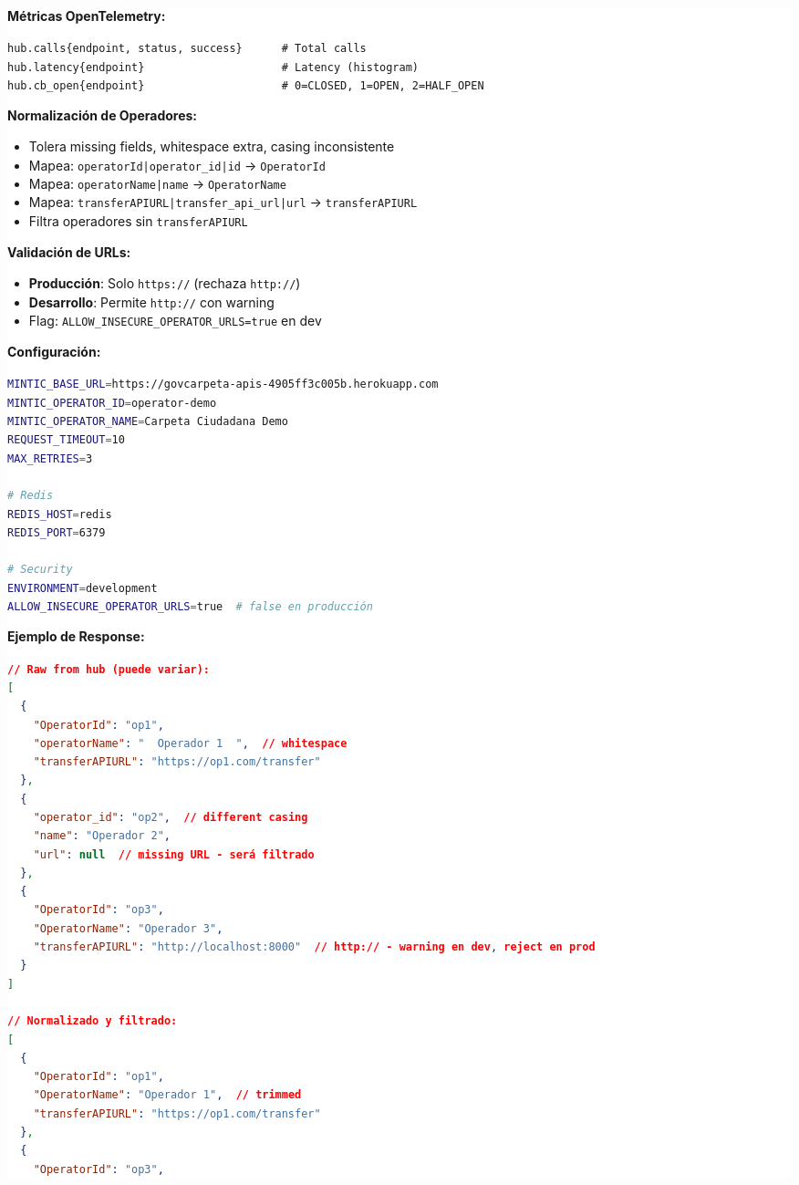**Métricas OpenTelemetry:**
```
hub.calls{endpoint, status, success}      # Total calls
hub.latency{endpoint}                     # Latency (histogram)
hub.cb_open{endpoint}                     # 0=CLOSED, 1=OPEN, 2=HALF_OPEN
```

**Normalización de Operadores:**
- Tolera missing fields, whitespace extra, casing inconsistente
- Mapea: `operatorId|operator_id|id` → `OperatorId`
- Mapea: `operatorName|name` → `OperatorName`  
- Mapea: `transferAPIURL|transfer_api_url|url` → `transferAPIURL`
- Filtra operadores sin `transferAPIURL`

**Validación de URLs:**
- **Producción**: Solo `https://` (rechaza `http://`)
- **Desarrollo**: Permite `http://` con warning
- Flag: `ALLOW_INSECURE_OPERATOR_URLS=true` en dev

**Configuración:**
```bash
MINTIC_BASE_URL=https://govcarpeta-apis-4905ff3c005b.herokuapp.com
MINTIC_OPERATOR_ID=operator-demo
MINTIC_OPERATOR_NAME=Carpeta Ciudadana Demo
REQUEST_TIMEOUT=10
MAX_RETRIES=3

# Redis
REDIS_HOST=redis
REDIS_PORT=6379

# Security
ENVIRONMENT=development
ALLOW_INSECURE_OPERATOR_URLS=true  # false en producción
```

**Ejemplo de Response:**
```json
// Raw from hub (puede variar):
[
  {
    "OperatorId": "op1",
    "operatorName": "  Operador 1  ",  // whitespace
    "transferAPIURL": "https://op1.com/transfer"
  },
  {
    "operator_id": "op2",  // different casing
    "name": "Operador 2",
    "url": null  // missing URL - será filtrado
  },
  {
    "OperatorId": "op3",
    "OperatorName": "Operador 3",
    "transferAPIURL": "http://localhost:8000"  // http:// - warning en dev, reject en prod
  }
]

// Normalizado y filtrado:
[
  {
    "OperatorId": "op1",
    "OperatorName": "Operador 1",  // trimmed
    "transferAPIURL": "https://op1.com/transfer"
  },
  {
    "OperatorId": "op3",
```